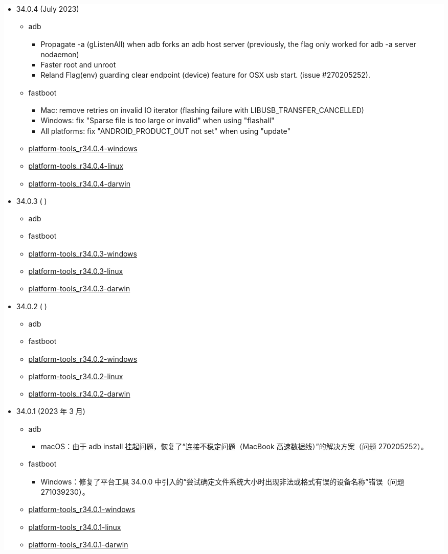 - 34.0.4 (July 2023)

	- adb
		- Propagate -a (gListenAll) when adb forks an adb host server (previously, the flag only worked for adb -a server nodaemon)
		- Faster root and unroot
		- Reland Flag(env) guarding clear endpoint (device) feature for OSX usb start. (issue #270205252).
	- fastboot
		- Mac: remove retries on invalid IO iterator (flashing failure with LIBUSB_TRANSFER_CANCELLED)
		- Windows: fix "Sparse file is too large or invalid" when using "flashall"
		- All platforms: fix "ANDROID_PRODUCT_OUT not set" when using "update"

	- [platform-tools_r34.0.4-windows](https://dl.google.com/android/repository/platform-tools_r34.0.4-windows.zip)
	- [platform-tools_r34.0.4-linux](https://dl.google.com/android/repository/platform-tools_r34.0.4-linux.zip)
	- [platform-tools_r34.0.4-darwin](https://dl.google.com/android/repository/platform-tools_r34.0.4-darwin.zip)

- 34.0.3 ( )
	- adb

	- fastboot

	- [platform-tools_r34.0.3-windows](https://dl.google.com/android/repository/platform-tools_r34.0.3-windows.zip)
	- [platform-tools_r34.0.3-linux](https://dl.google.com/android/repository/platform-tools_r34.0.3-linux.zip)
	- [platform-tools_r34.0.3-darwin](https://dl.google.com/android/repository/platform-tools_r34.0.3-darwin.zip)

- 34.0.2 ( )
	- adb

	- fastboot

	- [platform-tools_r34.0.2-windows](https://dl.google.com/android/repository/platform-tools_r34.0.2-windows.zip)
	- [platform-tools_r34.0.2-linux](https://dl.google.com/android/repository/platform-tools_r34.0.2-linux.zip)
	- [platform-tools_r34.0.2-darwin](https://dl.google.com/android/repository/platform-tools_r34.0.2-darwin.zip)

- 34.0.1 (2023 年 3 月)
	- adb
		- macOS：由于 adb install 挂起问题，恢复了“连接不稳定问题（MacBook 高速数据线）”的解决方案（问题 270205252）。
	- fastboot
		- Windows：修复了平台工具 34.0.0 中引入的“尝试确定文件系统大小时出现非法或格式有误的设备名称”错误（问题 271039230）。

	- [platform-tools_r34.0.1-windows](https://dl.google.com/android/repository/platform-tools_r34.0.1-windows.zip)
	- [platform-tools_r34.0.1-linux](https://dl.google.com/android/repository/platform-tools_r34.0.1-linux.zip)
	- [platform-tools_r34.0.1-darwin](https://dl.google.com/android/repository/platform-tools_r34.0.1-darwin.zip)
